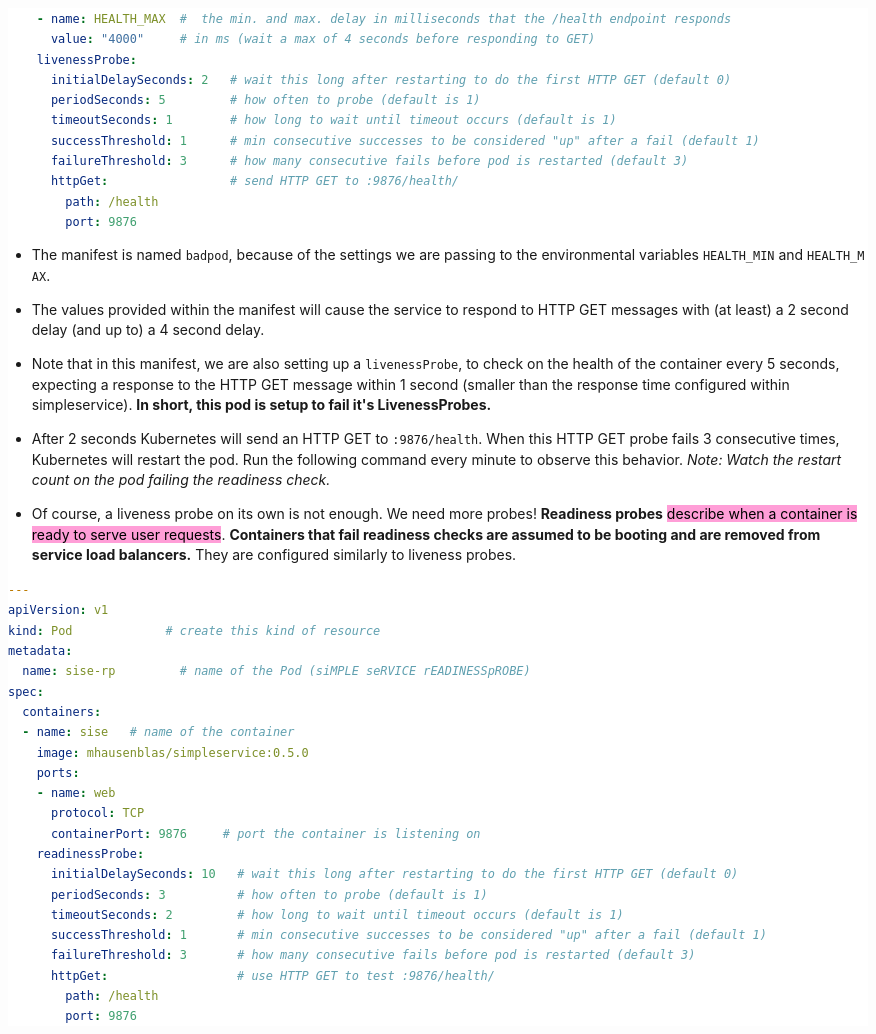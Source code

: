 ```yaml
    - name: HEALTH_MAX  #  the min. and max. delay in milliseconds that the /health endpoint responds
      value: "4000"     # in ms (wait a max of 4 seconds before responding to GET)
    livenessProbe:
      initialDelaySeconds: 2   # wait this long after restarting to do the first HTTP GET (default 0)
      periodSeconds: 5         # how often to probe (default is 1)
      timeoutSeconds: 1        # how long to wait until timeout occurs (default is 1)
      successThreshold: 1      # min consecutive successes to be considered "up" after a fail (default 1)
      failureThreshold: 3      # how many consecutive fails before pod is restarted (default 3)
      httpGet:                 # send HTTP GET to :9876/health/
        path: /health
        port: 9876
```
- The manifest is named `badpod`, because of the settings we are passing to the environmental variables `HEALTH_MIN` and `HEALTH_MAX`. 
- The values provided within the manifest will cause the service to respond to HTTP GET messages with (at least) a 2 second delay (and up to) a 4 second delay. 
- Note that in this manifest, we are also setting up a `livenessProbe`, to check on the health of the container every 5 seconds, expecting a response to the HTTP GET message within 1 second (smaller than the response time configured within simpleservice). **In short, this pod is setup to fail it's LivenessProbes.**

- After 2 seconds Kubernetes will send an HTTP GET to `:9876/health`. When this HTTP GET probe fails 3 consecutive times, Kubernetes will restart the pod. Run the following command every minute to observe this behavior. _Note: Watch the restart count on the pod failing the readiness check._

- Of course, a liveness probe on its own is not enough. We need more probes! **Readiness probes** <mark style="background: #ff9ed7;">describe when a container is ready to serve user requests</mark>. **Containers that fail readiness checks are assumed to be booting and are removed from service load balancers.** They are configured similarly to liveness probes.
```yaml
---
apiVersion: v1
kind: Pod             # create this kind of resource
metadata:
  name: sise-rp         # name of the Pod (siMPLE seRVICE rEADINESSpROBE)
spec:
  containers:
  - name: sise   # name of the container
    image: mhausenblas/simpleservice:0.5.0
    ports:
    - name: web
      protocol: TCP
      containerPort: 9876     # port the container is listening on
    readinessProbe:
      initialDelaySeconds: 10   # wait this long after restarting to do the first HTTP GET (default 0)
      periodSeconds: 3          # how often to probe (default is 1)
      timeoutSeconds: 2         # how long to wait until timeout occurs (default is 1)
      successThreshold: 1       # min consecutive successes to be considered "up" after a fail (default 1)
      failureThreshold: 3       # how many consecutive fails before pod is restarted (default 3)
      httpGet:                  # use HTTP GET to test :9876/health/
        path: /health
        port: 9876
```
